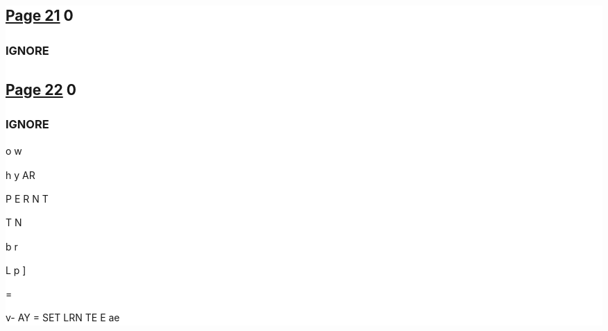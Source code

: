   
  
    
                
 
 
 

## [Page 21](https://demo.humlab.umu.se/courier/073068engo.pdf#page=21) 0

### IGNORE

  
  
 
  
  
    
  
  
  
 

## [Page 22](https://demo.humlab.umu.se/courier/073068engo.pdf#page=22) 0

### IGNORE

  
o
w
 
h
y
 AR
 
P
E
R
N
T
 
T
N
 
b
r
 
L
p
]
 
     
=
 
   
v- AY = 
SET 
LRN 
TE
E 
ae
 